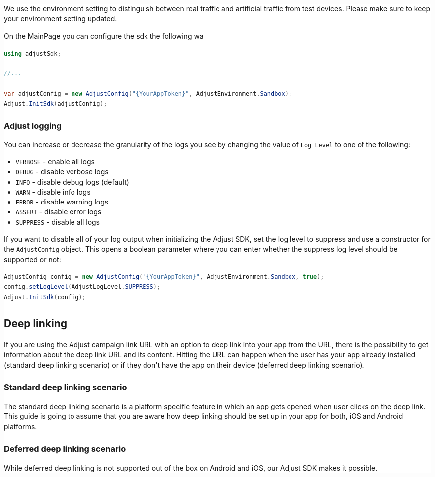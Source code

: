We use the environment setting to distinguish between real traffic and artificial traffic from test devices. Please make sure to keep your environment setting updated.

On the MainPage you can configure the sdk the following wa

```cs
using adjustSdk;

//...

var adjustConfig = new AdjustConfig("{YourAppToken}", AdjustEnvironment.Sandbox);
Adjust.InitSdk(adjustConfig);
```

### <a id="qs-adjust-logging"></a>Adjust logging

You can increase or decrease the granularity of the logs you see by changing the value of `Log Level` to one of the following:

- `VERBOSE` - enable all logs
- `DEBUG` - disable verbose logs
- `INFO` - disable debug logs (default)
- `WARN` - disable info logs
- `ERROR` - disable warning logs
- `ASSERT` - disable error logs
- `SUPPRESS` - disable all logs

If you want to disable all of your log output when initializing the Adjust SDK, set the log level to suppress and use a constructor for the `AdjustConfig` object. This opens a boolean parameter where you can enter whether the suppress log level should be supported or not:

```cs
AdjustConfig config = new AdjustConfig("{YourAppToken}", AdjustEnvironment.Sandbox, true);
config.setLogLevel(AdjustLogLevel.SUPPRESS);
Adjust.InitSdk(config);
```

## <a id="dl"></a>Deep linking

If you are using the Adjust campaign link URL with an option to deep link into your app from the URL, there is the possibility to get information about the deep link URL and its content. Hitting the URL can happen when the user has your app already installed (standard deep linking scenario) or if they don't have the app on their device (deferred deep linking scenario).

### <a id="dl-standard"></a>Standard deep linking scenario

The standard deep linking scenario is a platform specific feature in which an app gets opened when user clicks on the deep link. This guide is going to assume that you are aware how deep linking should be set up in your app for both, iOS and Android platforms.

### <a id="dl-deferred"></a>Deferred deep linking scenario

While deferred deep linking is not supported out of the box on Android and iOS, our Adjust SDK makes it possible.
